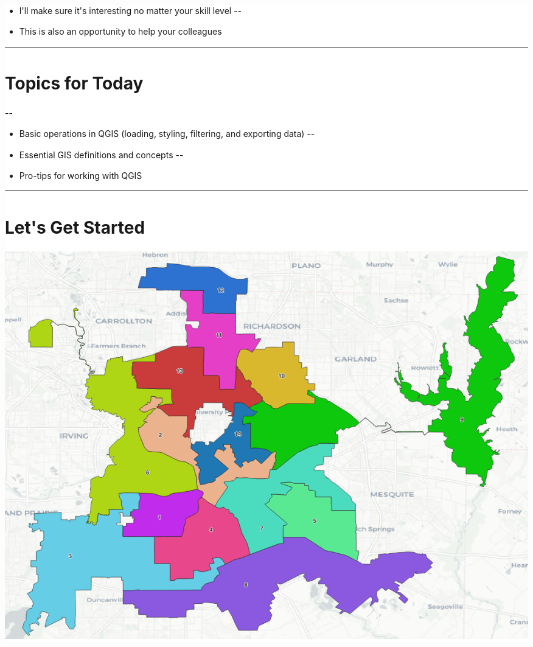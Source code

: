 + I'll make sure it's interesting no matter your skill level
--

+ This is also an opportunity to help your colleagues

---

# Topics for Today
--

+ Basic operations in QGIS (loading, styling, filtering, and exporting data)
--

+ Essential GIS definitions and concepts
--

+ Pro-tips for working with QGIS

---

# Let's Get Started

![img-center-65](images/dallas_cd_map.png)
